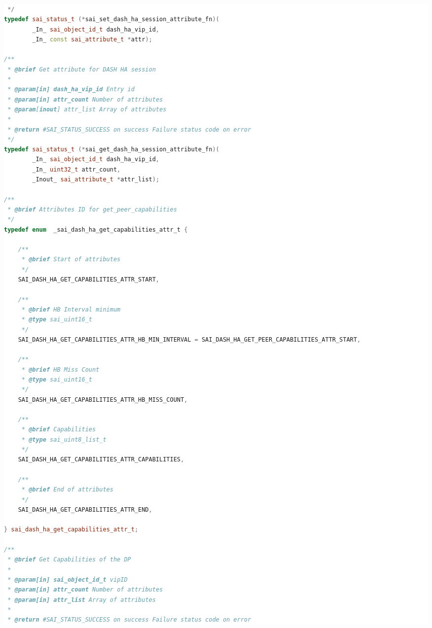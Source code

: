 ```cpp
 */
typedef sai_status_t (*sai_set_dash_ha_session_attribute_fn)(
        _In_ sai_object_id_t dash_ha_vip_id,
        _In_ const sai_attribute_t *attr);

/**
 * @brief Get attribute for DASH HA session
 *
 * @param[in] dash_ha_vip_id Entry id
 * @param[in] attr_count Number of attributes
 * @param[inout] attr_list Array of attributes
 *
 * @return #SAI_STATUS_SUCCESS on success Failure status code on error
 */
typedef sai_status_t (*sai_get_dash_ha_session_attribute_fn)(
        _In_ sai_object_id_t dash_ha_vip_id,
        _In_ uint32_t attr_count,
        _Inout_ sai_attribute_t *attr_list);

/**
 * @brief Attributes ID for get_peer_capabilities
 */
typedef enum  _sai_dash_ha_get_capabilities_attr_t {

    /**
     * @brief Start of attributes
     */
    SAI_DASH_HA_GET_CAPABILITIES_ATTR_START,

    /**
     * @brief HB Interval minimum
     * @type sai_uint16_t
     */
    SAI_DASH_HA_GET_CAPABILITIES_ATTR_HB_MIN_INTERVAL = SAI_DASH_HA_GET_PEER_CAPABILITIES_ATTR_START,

    /**
     * @brief HB Miss Count
     * @type sai_uint16_t
     */
    SAI_DASH_HA_GET_CAPABILITIES_ATTR_HB_MISS_COUNT,

    /**
     * @brief Capabilities
     * @type sai_uint8_list_t
     */
    SAI_DASH_HA_GET_CAPABILITIES_ATTR_CAPABILITIES,

    /**
     * @brief End of attributes
     */
    SAI_DASH_HA_GET_CAPABILITIES_ATTR_END,

} sai_dash_ha_get_capabilities_attr_t;

/**
 * @brief Get Capabilities of the DP
 *
 * @param[in] sai_object_id_t vipID
 * @param[in] attr_count Number of attributes
 * @param[in] attr_list Array of attributes
 *
 * @return #SAI_STATUS_SUCCESS on success Failure status code on error
```